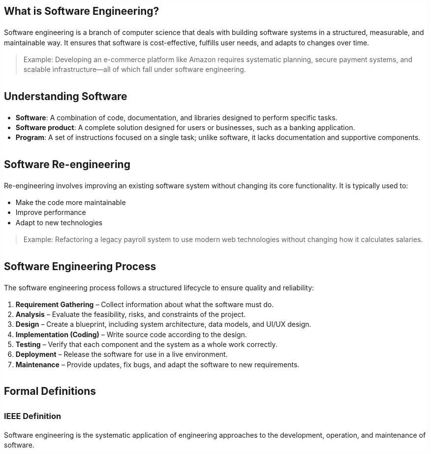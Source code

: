 ## What is Software Engineering?

Software engineering is a branch of computer science that deals with building software systems in a structured, measurable, and maintainable way. It ensures that software is cost-effective, fulfills user needs, and adapts to changes over time.

> Example: Developing an e-commerce platform like Amazon requires systematic planning, secure payment systems, and scalable infrastructure—all of which fall under software engineering.

## Understanding Software

* **Software**: A combination of code, documentation, and libraries designed to perform specific tasks.
* **Software product**: A complete solution designed for users or businesses, such as a banking application.
* **Program**: A set of instructions focused on a single task; unlike software, it lacks documentation and supportive components.


##  Software Re-engineering

Re-engineering involves improving an existing software system without changing its core functionality. It is typically used to:

* Make the code more maintainable
* Improve performance
* Adapt to new technologies

> Example: Refactoring a legacy payroll system to use modern web technologies without changing how it calculates salaries.


##  Software Engineering Process

The software engineering process follows a structured lifecycle to ensure quality and reliability:

1. **Requirement Gathering** – Collect information about what the software must do.
2. **Analysis** – Evaluate the feasibility, risks, and constraints of the project.
3. **Design** – Create a blueprint, including system architecture, data models, and UI/UX design.
4. **Implementation (Coding)** – Write source code according to the design.
5. **Testing** – Verify that each component and the system as a whole work correctly.
6. **Deployment** – Release the software for use in a live environment.
7. **Maintenance** – Provide updates, fix bugs, and adapt the software to new requirements.



##  Formal Definitions

### IEEE Definition

Software engineering is the systematic application of engineering approaches to the development, operation, and maintenance of software.

